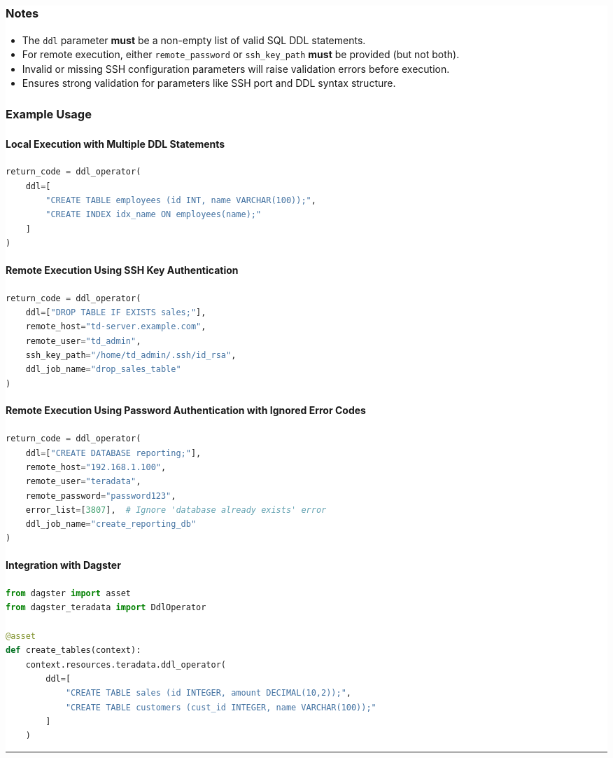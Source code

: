 ### Notes

- The `ddl` parameter **must** be a non-empty list of valid SQL DDL statements.  
- For remote execution, either `remote_password` or `ssh_key_path` **must** be provided (but not both).  
- Invalid or missing SSH configuration parameters will raise validation errors before execution.  
- Ensures strong validation for parameters like SSH port and DDL syntax structure.

### Example Usage

#### Local Execution with Multiple DDL Statements

```python
return_code = ddl_operator(
    ddl=[
        "CREATE TABLE employees (id INT, name VARCHAR(100));",
        "CREATE INDEX idx_name ON employees(name);"
    ]
)
```

#### Remote Execution Using SSH Key Authentication

```python
return_code = ddl_operator(
    ddl=["DROP TABLE IF EXISTS sales;"],
    remote_host="td-server.example.com",
    remote_user="td_admin",
    ssh_key_path="/home/td_admin/.ssh/id_rsa",
    ddl_job_name="drop_sales_table"
)
```

#### Remote Execution Using Password Authentication with Ignored Error Codes

```python
return_code = ddl_operator(
    ddl=["CREATE DATABASE reporting;"],
    remote_host="192.168.1.100",
    remote_user="teradata",
    remote_password="password123",
    error_list=[3807],  # Ignore 'database already exists' error
    ddl_job_name="create_reporting_db"
)
```

#### Integration with Dagster

```python
from dagster import asset
from dagster_teradata import DdlOperator

@asset
def create_tables(context):
    context.resources.teradata.ddl_operator(
        ddl=[
            "CREATE TABLE sales (id INTEGER, amount DECIMAL(10,2));",
            "CREATE TABLE customers (cust_id INTEGER, name VARCHAR(100));"
        ]
    )
```

---